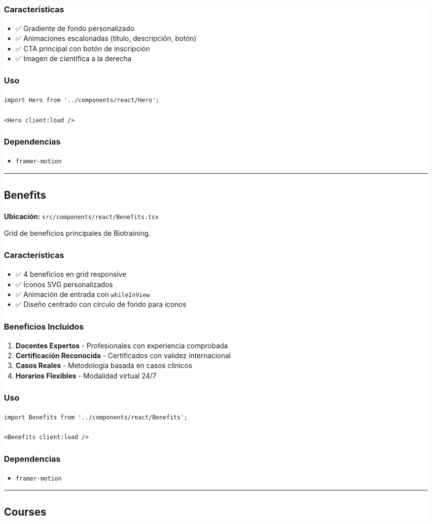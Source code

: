 ### Características
- ✅ Gradiente de fondo personalizado
- ✅ Animaciones escalonadas (título, descripción, botón)
- ✅ CTA principal con botón de inscripción
- ✅ Imagen de científica a la derecha

### Uso
```astro
import Hero from '../components/react/Hero';

<Hero client:load />
```

### Dependencias
- `framer-motion`

---

## Benefits

**Ubicación:** `src/components/react/Benefits.tsx`

Grid de beneficios principales de Biotraining.

### Características
- ✅ 4 beneficios en grid responsive
- ✅ Iconos SVG personalizados
- ✅ Animación de entrada con `whileInView`
- ✅ Diseño centrado con círculo de fondo para iconos

### Beneficios Incluidos
1. **Docentes Expertos** - Profesionales con experiencia comprobada
2. **Certificación Reconocida** - Certificados con validez internacional
3. **Casos Reales** - Metodología basada en casos clínicos
4. **Horarios Flexibles** - Modalidad virtual 24/7

### Uso
```astro
import Benefits from '../components/react/Benefits';

<Benefits client:load />
```

### Dependencias
- `framer-motion`

---

## Courses
